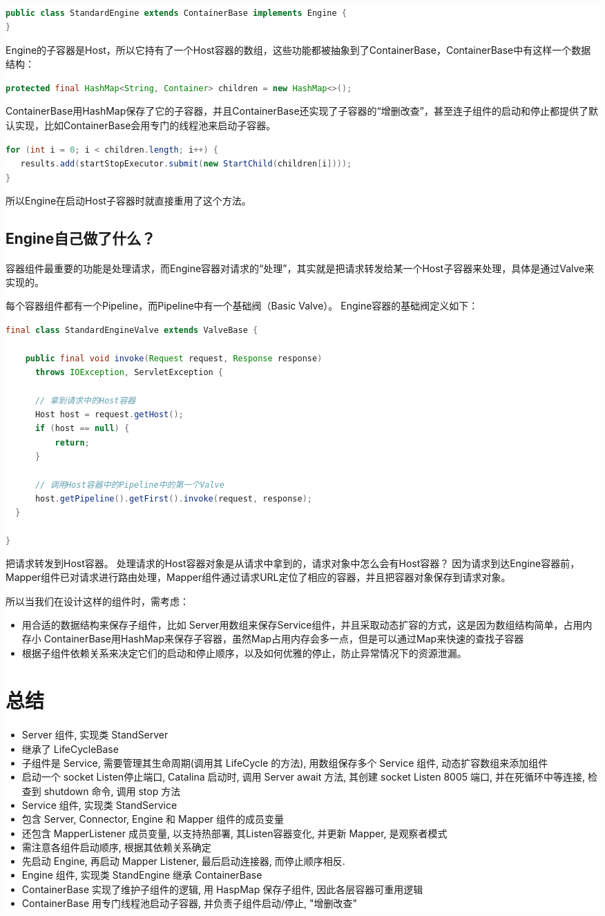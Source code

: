 ```java
public class StandardEngine extends ContainerBase implements Engine {
}
```
Engine的子容器是Host，所以它持有了一个Host容器的数组，这些功能都被抽象到了ContainerBase，ContainerBase中有这样一个数据结构：
```java
protected final HashMap<String, Container> children = new HashMap<>();
```
ContainerBase用HashMap保存了它的子容器，并且ContainerBase还实现了子容器的“增删改查”，甚至连子组件的启动和停止都提供了默认实现，比如ContainerBase会用专门的线程池来启动子容器。
```java
for (int i = 0; i < children.length; i++) {
   results.add(startStopExecutor.submit(new StartChild(children[i])));
}
```
所以Engine在启动Host子容器时就直接重用了这个方法。
## Engine自己做了什么？
容器组件最重要的功能是处理请求，而Engine容器对请求的“处理”，其实就是把请求转发给某一个Host子容器来处理，具体是通过Valve来实现的。

每个容器组件都有一个Pipeline，而Pipeline中有一个基础阀（Basic Valve）。
Engine容器的基础阀定义如下：

```java
final class StandardEngineValve extends ValveBase {

    public final void invoke(Request request, Response response)
      throws IOException, ServletException {
  
      // 拿到请求中的Host容器
      Host host = request.getHost();
      if (host == null) {
          return;
      }
  
      // 调用Host容器中的Pipeline中的第一个Valve
      host.getPipeline().getFirst().invoke(request, response);
  }
  
}
```
把请求转发到Host容器。
处理请求的Host容器对象是从请求中拿到的，请求对象中怎么会有Host容器？
因为请求到达Engine容器前，Mapper组件已对请求进行路由处理，Mapper组件通过请求URL定位了相应的容器，并且把容器对象保存到请求对象。

所以当我们在设计这样的组件时，需考虑：
- 用合适的数据结构来保存子组件，比如
Server用数组来保存Service组件，并且采取动态扩容的方式，这是因为数组结构简单，占用内存小
ContainerBase用HashMap来保存子容器，虽然Map占用内存会多一点，但是可以通过Map来快速的查找子容器
- 根据子组件依赖关系来决定它们的启动和停止顺序，以及如何优雅的停止，防止异常情况下的资源泄漏。

# 总结
- Server 组件, 实现类 StandServer
- 继承了 LifeCycleBase
- 子组件是 Service, 需要管理其生命周期(调用其 LifeCycle 的方法), 用数组保存多个 Service 组件, 动态扩容数组来添加组件
- 启动一个 socket Listen停止端口, Catalina 启动时, 调用 Server await 方法, 其创建 socket Listen 8005 端口, 并在死循环中等连接, 检查到 shutdown 命令, 调用 stop 方法
- Service 组件, 实现类 StandService
- 包含 Server, Connector, Engine 和 Mapper 组件的成员变量
- 还包含 MapperListener 成员变量, 以支持热部署, 其Listen容器变化, 并更新 Mapper, 是观察者模式
- 需注意各组件启动顺序, 根据其依赖关系确定
- 先启动 Engine, 再启动 Mapper Listener, 最后启动连接器, 而停止顺序相反.
- Engine 组件, 实现类 StandEngine 继承 ContainerBase
- ContainerBase 实现了维护子组件的逻辑, 用 HaspMap 保存子组件, 因此各层容器可重用逻辑
- ContainerBase 用专门线程池启动子容器, 并负责子组件启动/停止, "增删改查"